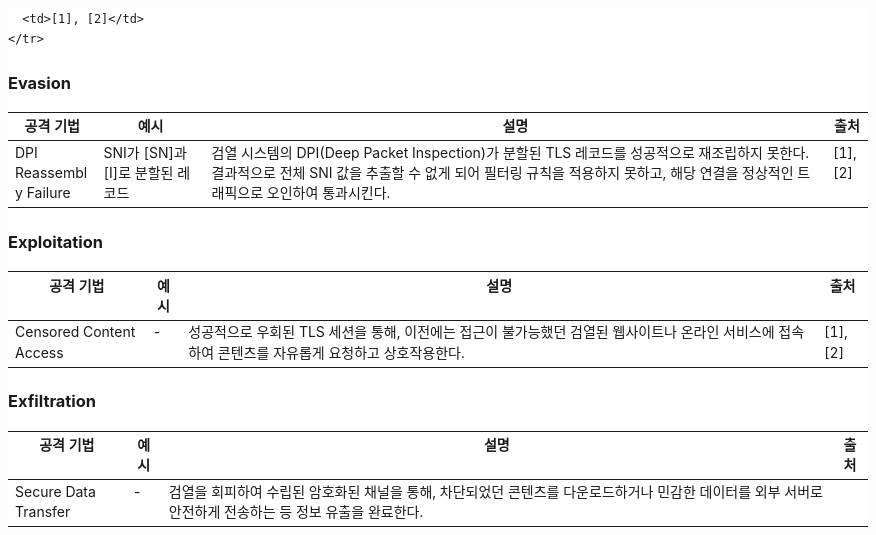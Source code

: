       <td>[1], [2]</td>
    </tr>
  </tbody>
</table>

### Evasion

<table>
  <thead>
    <tr>
      <th>공격 기법</th>
      <th>예시</th>
      <th>설명</th>
      <th>출처</th>
    </tr>
  </thead>
  <tbody>
    <tr>
      <td>DPI Reassembly Failure</td>
      <td>SNI가 [SN]과 [I]로 분할된 레코드</td>
      <td>검열 시스템의 DPI(Deep Packet Inspection)가 분할된 TLS 레코드를 성공적으로 재조립하지 못한다. 결과적으로 전체 SNI 값을 추출할 수 없게 되어 필터링 규칙을 적용하지 못하고, 해당 연결을 정상적인 트래픽으로 오인하여 통과시킨다.</td>
      <td>[1], [2]</td>
    </tr>
  </tbody>
</table>

### Exploitation

<table>
  <thead>
    <tr>
      <th>공격 기법</th>
      <th>예시</th>
      <th>설명</th>
      <th>출처</th>
    </tr>
  </thead>
  <tbody>
    <tr>
      <td>Censored Content Access</td>
      <td>-</td>
      <td>성공적으로 우회된 TLS 세션을 통해, 이전에는 접근이 불가능했던 검열된 웹사이트나 온라인 서비스에 접속하여 콘텐츠를 자유롭게 요청하고 상호작용한다.</td>
      <td>[1], [2]</td>
    </tr>
  </tbody>
</table>

### Exfiltration

<table>
  <thead>
    <tr>
      <th>공격 기법</th>
      <th>예시</th>
      <th>설명</th>
      <th>출처</th>
    </tr>
  </thead>
  <tbody>
    <tr>
      <td>Secure Data Transfer</td>
      <td>-</td>
      <td>검열을 회피하여 수립된 암호화된 채널을 통해, 차단되었던 콘텐츠를 다운로드하거나 민감한 데이터를 외부 서버로 안전하게 전송하는 등 정보 유출을 완료한다.</td>